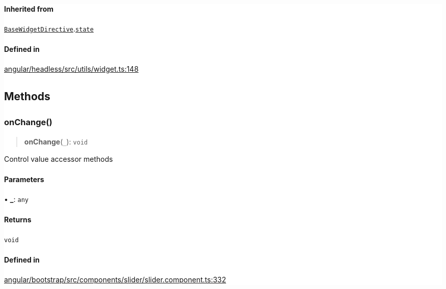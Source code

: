 #### Inherited from

[`BaseWidgetDirective`](BaseWidgetDirective.md).[`state`](BaseWidgetDirective.md#state)

#### Defined in

[angular/headless/src/utils/widget.ts:148](https://github.com/AmadeusITGroup/AgnosUI/blob/b5084158fb80710148b0f56305ba18f403a913a3/angular/headless/src/utils/widget.ts#L148)

## Methods

### onChange()

> **onChange**(`_`): `void`

Control value accessor methods

#### Parameters

• **\_**: `any`

#### Returns

`void`

#### Defined in

[angular/bootstrap/src/components/slider/slider.component.ts:332](https://github.com/AmadeusITGroup/AgnosUI/blob/b5084158fb80710148b0f56305ba18f403a913a3/angular/bootstrap/src/components/slider/slider.component.ts#L332)
